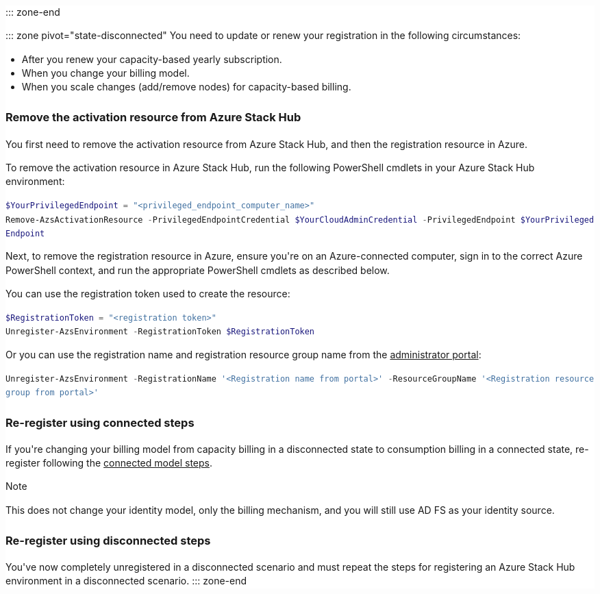 
::: zone-end

::: zone pivot="state-disconnected"
You need to update or renew your registration in the following circumstances:

- After you renew your capacity-based yearly subscription.
- When you change your billing model.
- When you scale changes (add/remove nodes) for capacity-based billing.

### Remove the activation resource from Azure Stack Hub

You first need to remove the activation resource from Azure Stack Hub, and then the registration resource in Azure.

To remove the activation resource in Azure Stack Hub, run the following PowerShell cmdlets in your Azure Stack Hub environment:

  ```powershell
  $YourPrivilegedEndpoint = "<privileged_endpoint_computer_name>"
  Remove-AzsActivationResource -PrivilegedEndpointCredential $YourCloudAdminCredential -PrivilegedEndpoint $YourPrivilegedEndpoint
  ```

Next, to remove the registration resource in Azure, ensure you're on an Azure-connected computer, sign in to the correct Azure PowerShell context, and run the appropriate PowerShell cmdlets as described below.

You can use the registration token used to create the resource:

  ```powershell
  $RegistrationToken = "<registration token>"
  Unregister-AzsEnvironment -RegistrationToken $RegistrationToken
  ```

Or you can use the registration name and registration resource group name from the [administrator portal](#verify-azure-stack-hub-registration):

  ```powershell
  Unregister-AzsEnvironment -RegistrationName '<Registration name from portal>' -ResourceGroupName '<Registration resource group from portal>'
  ```

### Re-register using connected steps

If you're changing your billing model from capacity billing in a disconnected state to consumption billing in a connected state, re-register following the [connected model steps](azure-stack-registration.md?pivots=state-connected#change-billing-model-how-features-are-offered-or-re-register-your-instance).

>[!Note]
>This does not change your identity model, only the billing mechanism, and you will still use AD FS as your identity source.

### Re-register using disconnected steps

You've now completely unregistered in a disconnected scenario and must repeat the steps for registering an Azure Stack Hub environment in a disconnected scenario.
::: zone-end
